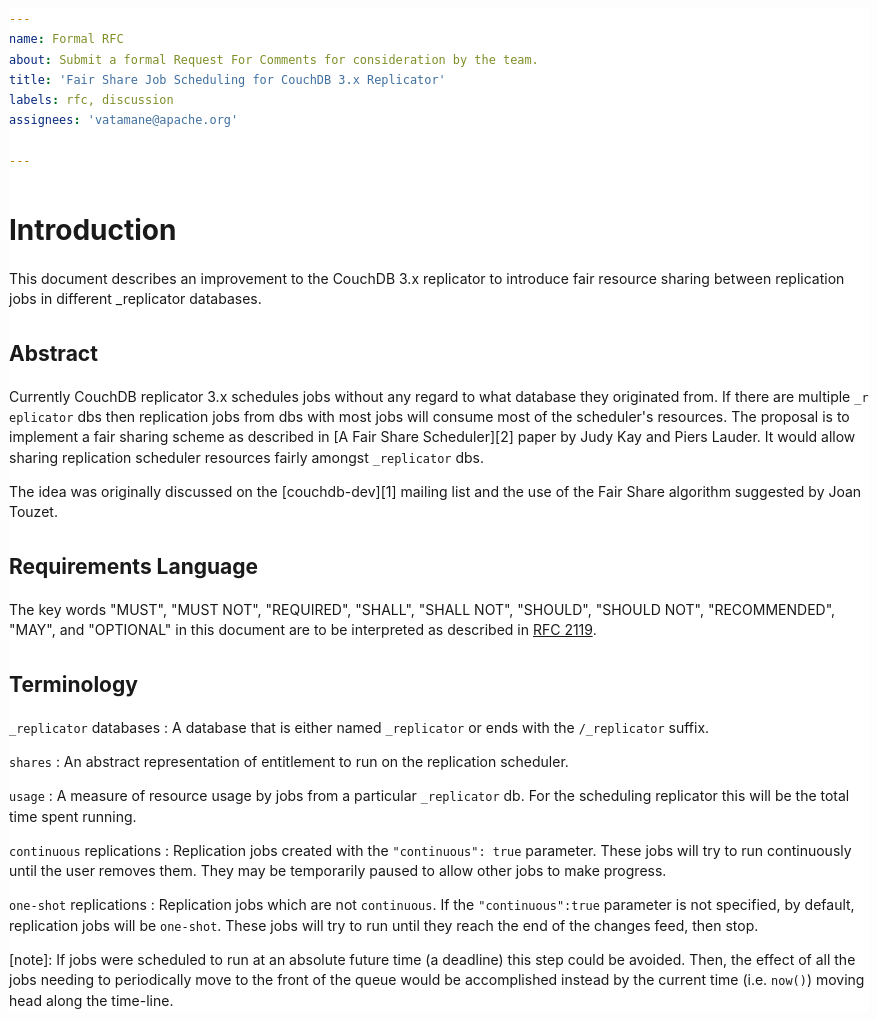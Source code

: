 ```yaml
---
name: Formal RFC
about: Submit a formal Request For Comments for consideration by the team.
title: 'Fair Share Job Scheduling for CouchDB 3.x Replicator'
labels: rfc, discussion
assignees: 'vatamane@apache.org'

---
```


# Introduction

This document describes an improvement to the CouchDB 3.x replicator to
introduce fair resource sharing between replication jobs in different
_replicator databases.

## Abstract

Currently CouchDB replicator 3.x schedules jobs without any regard to what
database they originated from. If there are multiple `_replicator` dbs then
replication jobs from dbs with most jobs will consume most of the scheduler's
resources. The proposal is to implement a fair sharing scheme as described in
[A Fair Share Scheduler][2] paper by Judy Kay and Piers Lauder. It would allow
sharing replication scheduler resources fairly amongst `_replicator` dbs.

The idea was originally discussed on the [couchdb-dev][1] mailing list and the
use of the Fair Share algorithm suggested by Joan Touzet.

## Requirements Language

The key words "MUST", "MUST NOT", "REQUIRED", "SHALL", "SHALL NOT", "SHOULD",
"SHOULD NOT", "RECOMMENDED", "MAY", and "OPTIONAL" in this document are to be
interpreted as described in [RFC
2119](https://www.rfc-editor.org/rfc/rfc2119.txt).

## Terminology

`_replicator` databases : A database that is either named `_replicator` or ends
with the `/_replicator` suffix.

`shares` : An abstract representation of entitlement to run on the replication
scheduler.

`usage` : A measure of resource usage by jobs from a particular `_replicator`
db. For the scheduling replicator this will be the total time spent running.

`continuous` replications : Replication jobs created with the `"continuous":
true` parameter. These jobs will try to run continuously until the user removes
them. They may be temporarily paused to allow other jobs to make progress.

`one-shot` replications : Replication jobs which are not `continuous`. If the
`"continuous":true` parameter is not specified, by default, replication jobs
will be `one-shot`. These jobs will try to run until they reach the end of the
changes feed, then stop.


[note]: If jobs were scheduled to run at an absolute future time (a deadline) this step could be avoided. Then, the effect of all the jobs needing to periodically move to the front of the queue would be accomplished instead by the current time (i.e. `now()`) moving head along the time-line.